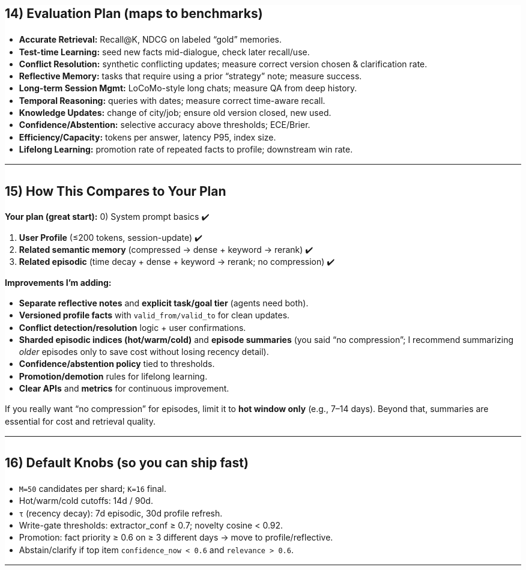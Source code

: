 
## 14) Evaluation Plan (maps to benchmarks)

* **Accurate Retrieval:** Recall\@K, NDCG on labeled “gold” memories.
* **Test-time Learning:** seed new facts mid-dialogue, check later recall/use.
* **Conflict Resolution:** synthetic conflicting updates; measure correct version chosen & clarification rate.
* **Reflective Memory:** tasks that require using a prior “strategy” note; measure success.
* **Long-term Session Mgmt:** LoCoMo-style long chats; measure QA from deep history.
* **Temporal Reasoning:** queries with dates; measure correct time-aware recall.
* **Knowledge Updates:** change of city/job; ensure old version closed, new used.
* **Confidence/Abstention:** selective accuracy above thresholds; ECE/Brier.
* **Efficiency/Capacity:** tokens per answer, latency P95, index size.
* **Lifelong Learning:** promotion rate of repeated facts to profile; downstream win rate.

---

## 15) How This Compares to Your Plan

**Your plan (great start):**
0\) System prompt basics ✔️

1. **User Profile** (≤200 tokens, session-update) ✔️
2. **Related semantic memory** (compressed → dense + keyword → rerank) ✔️
3. **Related episodic** (time decay + dense + keyword → rerank; no compression) ✔️

**Improvements I’m adding:**

* **Separate reflective notes** and **explicit task/goal tier** (agents need both).
* **Versioned profile facts** with `valid_from/valid_to` for clean updates.
* **Conflict detection/resolution** logic + user confirmations.
* **Sharded episodic indices (hot/warm/cold)** and **episode summaries** (you said “no compression”; I recommend summarizing *older* episodes only to save cost without losing recency detail).
* **Confidence/abstention policy** tied to thresholds.
* **Promotion/demotion** rules for lifelong learning.
* **Clear APIs** and **metrics** for continuous improvement.

If you really want “no compression” for episodes, limit it to **hot window only** (e.g., 7–14 days). Beyond that, summaries are essential for cost and retrieval quality.

---

## 16) Default Knobs (so you can ship fast)

* `M=50` candidates per shard; `K=16` final.
* Hot/warm/cold cutoffs: 14d / 90d.
* `τ` (recency decay): 7d episodic, 30d profile refresh.
* Write-gate thresholds: extractor\_conf ≥ 0.7; novelty cosine < 0.92.
* Promotion: fact priority ≥ 0.6 on ≥ 3 different days → move to profile/reflective.
* Abstain/clarify if top item `confidence_now < 0.6` and `relevance > 0.6`.

---
